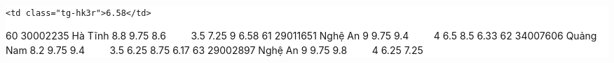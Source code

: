     <td class="tg-hk3r">6.58</td>
  </tr>
  <tr>
    <td class="tg-hk3r">60</td>
    <td class="tg-hk3r">30002235</td>
    <td class="tg-hk3r">Hà Tĩnh</td>
    <td class="tg-hk3r">8.8</td>
    <td class="tg-9r0q">9.75</td>
    <td class="tg-hk3r">8.6</td>
    <td class="tg-hk3r"> </td>
    <td class="tg-hk3r"> </td>
    <td class="tg-hk3r"> </td>
    <td class="tg-hk3r"> </td>
    <td class="tg-hk3r">3.5</td>
    <td class="tg-hk3r">7.25</td>
    <td class="tg-hk3r">9</td>
    <td class="tg-hk3r">6.58</td>
  </tr>
  <tr>
    <td class="tg-hk3r">61</td>
    <td class="tg-hk3r">29011651</td>
    <td class="tg-hk3r">Nghệ An</td>
    <td class="tg-hk3r">9</td>
    <td class="tg-9r0q">9.75</td>
    <td class="tg-hk3r">9.4</td>
    <td class="tg-hk3r"> </td>
    <td class="tg-hk3r"> </td>
    <td class="tg-hk3r"> </td>
    <td class="tg-hk3r"> </td>
    <td class="tg-hk3r">4</td>
    <td class="tg-hk3r">6.5</td>
    <td class="tg-hk3r">8.5</td>
    <td class="tg-hk3r">6.33</td>
  </tr>
  <tr>
    <td class="tg-hk3r">62</td>
    <td class="tg-hk3r">34007606</td>
    <td class="tg-hk3r">Quảng Nam</td>
    <td class="tg-hk3r">8.2</td>
    <td class="tg-9r0q">9.75</td>
    <td class="tg-hk3r">9.4</td>
    <td class="tg-hk3r"> </td>
    <td class="tg-hk3r"> </td>
    <td class="tg-hk3r"> </td>
    <td class="tg-hk3r"> </td>
    <td class="tg-hk3r">3.5</td>
    <td class="tg-hk3r">6.25</td>
    <td class="tg-hk3r">8.75</td>
    <td class="tg-hk3r">6.17</td>
  </tr>
  <tr>
    <td class="tg-hk3r">63</td>
    <td class="tg-hk3r">29002897</td>
    <td class="tg-hk3r">Nghệ An</td>
    <td class="tg-hk3r">9</td>
    <td class="tg-9r0q">9.75</td>
    <td class="tg-hk3r">9.8</td>
    <td class="tg-hk3r"> </td>
    <td class="tg-hk3r"> </td>
    <td class="tg-hk3r"> </td>
    <td class="tg-hk3r"> </td>
    <td class="tg-hk3r">4</td>
    <td class="tg-hk3r">6.25</td>
    <td class="tg-hk3r">7.25</td>